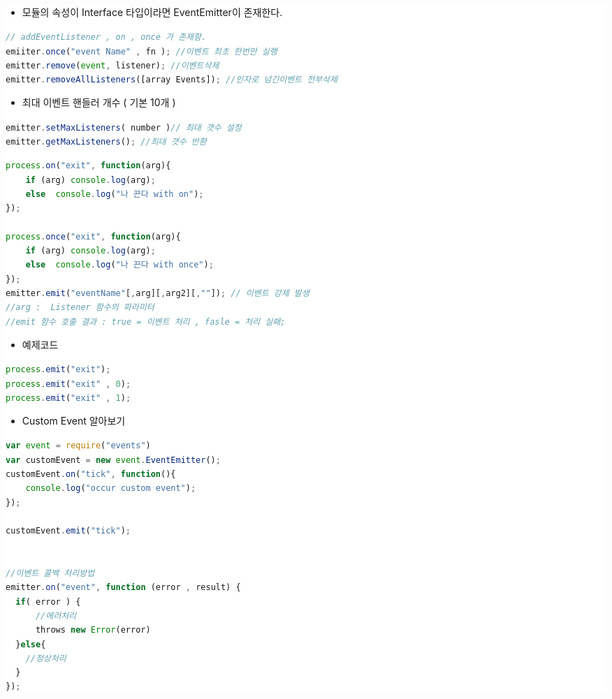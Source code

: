 - 모듈의 속성이 Interface 타입이라면 EventEmitter이 존재한다.
```javascript
// addEventListener , on , once 가 존재함.
emiiter.once("event Name" , fn ); //이벤트 최초 한번만 실행
emitter.remove(event, listener); //이벤트삭제
emitter.removeAllListeners([array Events]); //인자로 넘긴이벤트 전부삭제
```


- 최대 이벤트 핸들러 개수 ( 기본 10개 )
```javascript
emitter.setMaxListeners( number )// 최대 갯수 설정
emitter.getMaxListeners(); //최대 갯수 반환
```

```javascript
process.on("exit", function(arg){
    if (arg) console.log(arg);
    else  console.log("나 끈다 with on");
});

process.once("exit", function(arg){
    if (arg) console.log(arg);
    else  console.log("나 끈다 with once");
});
emitter.emit("eventName"[,arg][,arg2][,""]); // 이벤트 강제 발생
//arg :  Listener 함수의 파라미터
//emit 함수 호출 결과 : true = 이벤트 처리 , fasle = 처리 실패;
```

- 예제코드
```javascript
process.emit("exit");
process.emit("exit" , 0);
process.emit("exit" , 1);
```


- Custom Event 알아보기

```javascript
var event = require("events")
var customEvent = new event.EventEmitter();
customEvent.on("tick", function(){
    console.log("occur custom event");
});

customEvent.emit("tick");


//이벤트 콜백 처리방법
emitter.on("event", function (error , result) {
  if( error ) {
      //에러처리
      throws new Error(error)
  }else{
    //정상처리
  }
});
```
